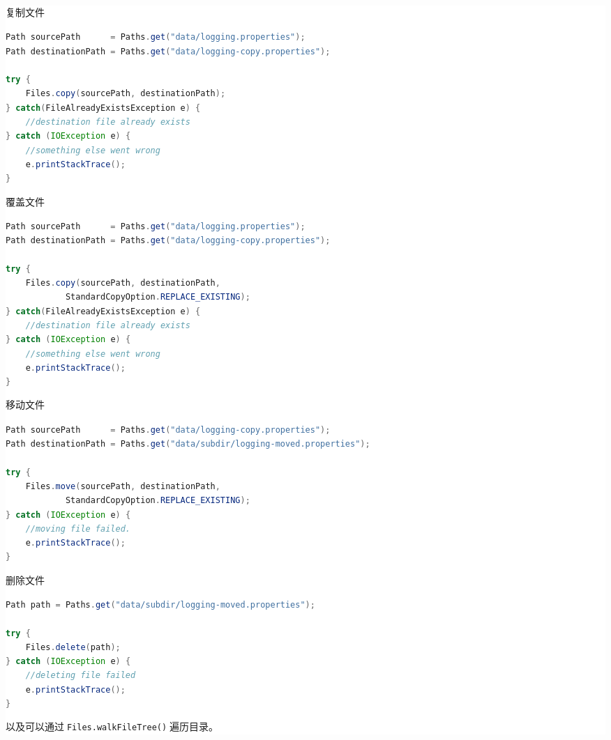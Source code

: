 复制文件

``` java
Path sourcePath      = Paths.get("data/logging.properties");
Path destinationPath = Paths.get("data/logging-copy.properties");

try {
    Files.copy(sourcePath, destinationPath);
} catch(FileAlreadyExistsException e) {
    //destination file already exists
} catch (IOException e) {
    //something else went wrong
    e.printStackTrace();
}
```

覆盖文件

``` java
Path sourcePath      = Paths.get("data/logging.properties");
Path destinationPath = Paths.get("data/logging-copy.properties");

try {
    Files.copy(sourcePath, destinationPath,
            StandardCopyOption.REPLACE_EXISTING);
} catch(FileAlreadyExistsException e) {
    //destination file already exists
} catch (IOException e) {
    //something else went wrong
    e.printStackTrace();
}
```

移动文件

``` java
Path sourcePath      = Paths.get("data/logging-copy.properties");
Path destinationPath = Paths.get("data/subdir/logging-moved.properties");

try {
    Files.move(sourcePath, destinationPath,
            StandardCopyOption.REPLACE_EXISTING);
} catch (IOException e) {
    //moving file failed.
    e.printStackTrace();
}
```

删除文件

``` java
Path path = Paths.get("data/subdir/logging-moved.properties");

try {
    Files.delete(path);
} catch (IOException e) {
    //deleting file failed
    e.printStackTrace();
}
```

以及可以通过 `Files.walkFileTree()` 遍历目录。
